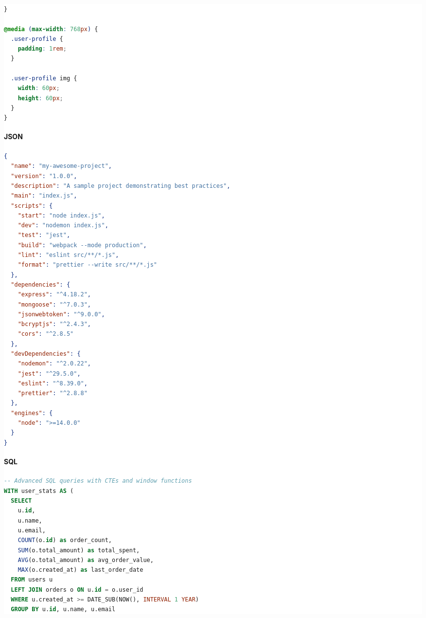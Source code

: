 ```css
}

@media (max-width: 768px) {
  .user-profile {
    padding: 1rem;
  }
  
  .user-profile img {
    width: 60px;
    height: 60px;
  }
}
```

#### JSON
```json
{
  "name": "my-awesome-project",
  "version": "1.0.0",
  "description": "A sample project demonstrating best practices",
  "main": "index.js",
  "scripts": {
    "start": "node index.js",
    "dev": "nodemon index.js",
    "test": "jest",
    "build": "webpack --mode production",
    "lint": "eslint src/**/*.js",
    "format": "prettier --write src/**/*.js"
  },
  "dependencies": {
    "express": "^4.18.2",
    "mongoose": "^7.0.3",
    "jsonwebtoken": "^9.0.0",
    "bcryptjs": "^2.4.3",
    "cors": "^2.8.5"
  },
  "devDependencies": {
    "nodemon": "^2.0.22",
    "jest": "^29.5.0",
    "eslint": "^8.39.0",
    "prettier": "^2.8.8"
  },
  "engines": {
    "node": ">=14.0.0"
  }
}
```

#### SQL
```sql
-- Advanced SQL queries with CTEs and window functions
WITH user_stats AS (
  SELECT 
    u.id,
    u.name,
    u.email,
    COUNT(o.id) as order_count,
    SUM(o.total_amount) as total_spent,
    AVG(o.total_amount) as avg_order_value,
    MAX(o.created_at) as last_order_date
  FROM users u
  LEFT JOIN orders o ON u.id = o.user_id
  WHERE u.created_at >= DATE_SUB(NOW(), INTERVAL 1 YEAR)
  GROUP BY u.id, u.name, u.email
```